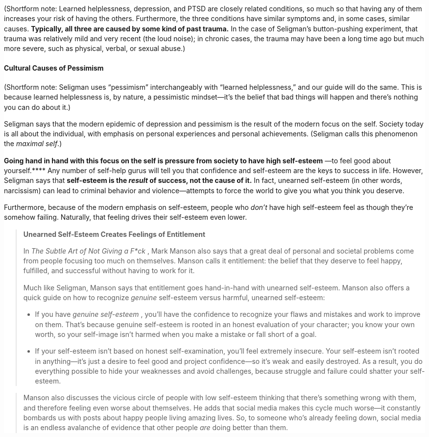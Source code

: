 (Shortform note: Learned helplessness, depression, and PTSD are closely related conditions, so much so that having any of them increases your risk of having the others. Furthermore, the three conditions have similar symptoms and, in some cases, similar causes. **Typically, all three are caused by some kind of past trauma.** In the case of Seligman’s button-pushing experiment, that trauma was relatively mild and very recent (the loud noise); in chronic cases, the trauma may have been a long time ago but much more severe, such as physical, verbal, or sexual abuse.)

#### Cultural Causes of Pessimism

(Shortform note: Seligman uses “pessimism” interchangeably with “learned helplessness,” and our guide will do the same. This is because learned helplessness is, by nature, a pessimistic mindset—it’s the belief that bad things will happen and there’s nothing you can do about it.)

Seligman says that the modern epidemic of depression and pessimism is the result of the modern focus on the self. Society today is all about the individual, with emphasis on personal experiences and personal achievements. (Seligman calls this phenomenon the _maximal self_.)

**Going hand in hand with this focus on the self is pressure from society to have high self-esteem** —to feel good about yourself.**** Any number of self-help gurus will tell you that confidence and self-esteem are the keys to success in life. However, Seligman says that **self-esteem is the _result_ of success, not the cause of it.** In fact, unearned self-esteem (in other words, narcissism) can lead to criminal behavior and violence—attempts to force the world to give you what you think you deserve.

Furthermore, because of the modern emphasis on self-esteem, people who _don’t_ have high self-esteem feel as though they’re somehow failing. Naturally, that feeling drives their self-esteem even lower.

> **Unearned Self-Esteem Creates Feelings of Entitlement**
> 
> In _The Subtle Art of Not Giving a F*ck_ , Mark Manson also says that a great deal of personal and societal problems come from people focusing too much on themselves. Manson calls it entitlement: the belief that they deserve to feel happy, fulfilled, and successful without having to work for it.
> 
> Much like Seligman, Manson says that entitlement goes hand-in-hand with unearned self-esteem. Manson also offers a quick guide on how to recognize _genuine_ self-esteem versus harmful, unearned self-esteem:
> 
>   * If you have _genuine self-esteem_ , you’ll have the confidence to recognize your flaws and mistakes and work to improve on them. That’s because genuine self-esteem is rooted in an honest evaluation of your character; you know your own worth, so your self-image isn’t harmed when you make a mistake or fall short of a goal.
> 
>   * If your self-esteem isn’t based on honest self-examination, you’ll feel extremely insecure. Your self-esteem isn’t rooted in anything—it’s just a desire to feel good and project confidence—so it’s weak and easily destroyed. As a result, you do everything possible to hide your weaknesses and avoid challenges, because struggle and failure could shatter your self-esteem.
> 
> 

> 
> Manson also discusses the vicious circle of people with low self-esteem thinking that there’s something wrong with them, and therefore feeling even worse about themselves. He adds that social media makes this cycle much worse—it constantly bombards us with posts about happy people living amazing lives. So, to someone who’s already feeling down, social media is an endless avalanche of evidence that other people _are_ doing better than them.
